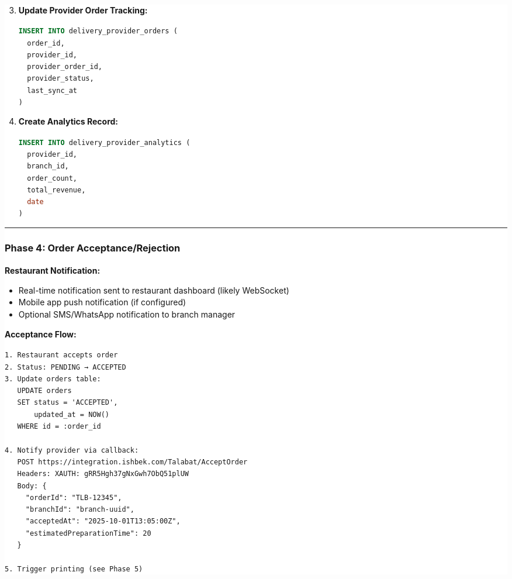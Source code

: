 3. **Update Provider Order Tracking:**
   ```sql
   INSERT INTO delivery_provider_orders (
     order_id,
     provider_id,
     provider_order_id,
     provider_status,
     last_sync_at
   )
   ```

4. **Create Analytics Record:**
   ```sql
   INSERT INTO delivery_provider_analytics (
     provider_id,
     branch_id,
     order_count,
     total_revenue,
     date
   )
   ```

---

### Phase 4: Order Acceptance/Rejection

**Restaurant Notification:**
- Real-time notification sent to restaurant dashboard (likely WebSocket)
- Mobile app push notification (if configured)
- Optional SMS/WhatsApp notification to branch manager

**Acceptance Flow:**
```
1. Restaurant accepts order
2. Status: PENDING → ACCEPTED
3. Update orders table:
   UPDATE orders
   SET status = 'ACCEPTED',
       updated_at = NOW()
   WHERE id = :order_id

4. Notify provider via callback:
   POST https://integration.ishbek.com/Talabat/AcceptOrder
   Headers: XAUTH: gRR5Hgh37gNxGwh7ObQ51plUW
   Body: {
     "orderId": "TLB-12345",
     "branchId": "branch-uuid",
     "acceptedAt": "2025-10-01T13:05:00Z",
     "estimatedPreparationTime": 20
   }

5. Trigger printing (see Phase 5)
```
